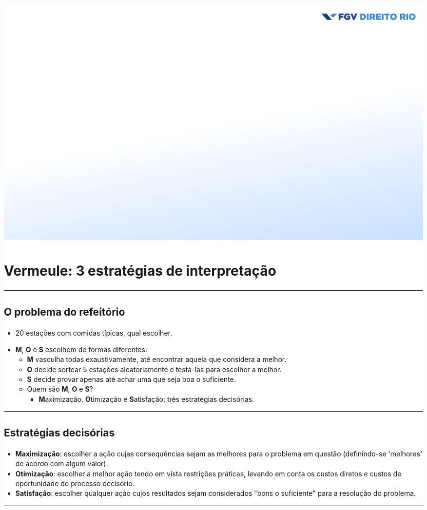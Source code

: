 ![bg](section_bg.png)

# Vermeule: 3 estratégias de interpretação

---

## O problema do refeitório
- 20 estações com comidas típicas, qual escolher.
* **M**, **O** e **S** escolhem de formas diferentes:
  * **M** vasculha todas exaustivamente, até encontrar aquela que considera a melhor.
  * **O** decide sortear 5 estações aleatoriamente e testá-las para escolher a melhor.
  * **S** decide provar apenas até achar uma que seja boa o suficiente.
  * Quem são **M**, **O** e **S**?
    * **M**aximização, **O**timização e **S**atisfação: três estratégias decisórias.

---

## Estratégias decisórias
* **Maximização**: escolher a ação cujas consequências sejam as melhores para o problema em questão (definindo-se 'melhores' de acordo com algum valor).
* **Otimização**: escolher a melhor ação tendo em vista restrições práticas, levando em conta os custos diretos e custos de oportunidade do processo decisório.
* **Satisfação**: escolher qualquer ação cujos resultados sejam considerados "bons o suficiente" para a resolução do problema.

---